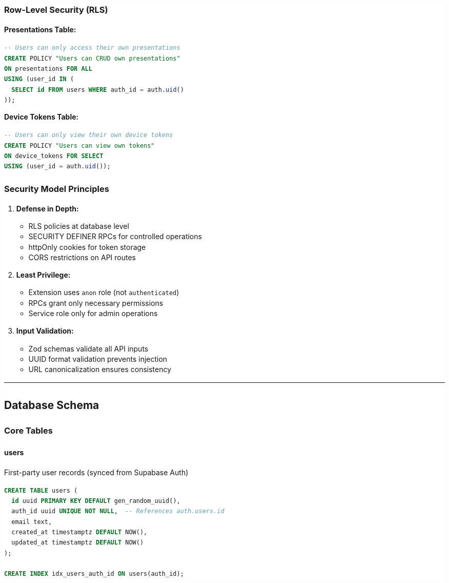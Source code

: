 ### Row-Level Security (RLS)

**Presentations Table:**
```sql
-- Users can only access their own presentations
CREATE POLICY "Users can CRUD own presentations"
ON presentations FOR ALL
USING (user_id IN (
  SELECT id FROM users WHERE auth_id = auth.uid()
));
```

**Device Tokens Table:**
```sql
-- Users can only view their own device tokens
CREATE POLICY "Users can view own tokens"
ON device_tokens FOR SELECT
USING (user_id = auth.uid());
```

### Security Model Principles

1. **Defense in Depth:**
   - RLS policies at database level
   - SECURITY DEFINER RPCs for controlled operations
   - httpOnly cookies for token storage
   - CORS restrictions on API routes

2. **Least Privilege:**
   - Extension uses `anon` role (not `authenticated`)
   - RPCs grant only necessary permissions
   - Service role only for admin operations

3. **Input Validation:**
   - Zod schemas validate all API inputs
   - UUID format validation prevents injection
   - URL canonicalization ensures consistency

---

## Database Schema

### Core Tables

#### users
First-party user records (synced from Supabase Auth)

```sql
CREATE TABLE users (
  id uuid PRIMARY KEY DEFAULT gen_random_uuid(),
  auth_id uuid UNIQUE NOT NULL,  -- References auth.users.id
  email text,
  created_at timestamptz DEFAULT NOW(),
  updated_at timestamptz DEFAULT NOW()
);

CREATE INDEX idx_users_auth_id ON users(auth_id);
```
